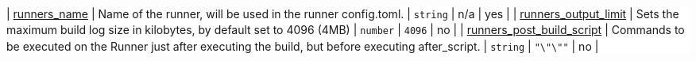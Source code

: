 | <a name="input_runners_name"></a> [runners\_name](#input\_runners\_name)                                                                                                               | Name of the runner, will be used in the runner config.toml.                                                                                                                                                                                                                                                                                                                                                                                                                                                                                                                                                | `string`                                                                                                                                                                                                                                                                                                                                                         | n/a                                                                                                                                                                                                                                                                                                                                                                                       |   yes    |
| <a name="input_runners_output_limit"></a> [runners\_output\_limit](#input\_runners\_output\_limit)                                                                                     | Sets the maximum build log size in kilobytes, by default set to 4096 (4MB)                                                                                                                                                                                                                                                                                                                                                                                                                                                                                                                                 | `number`                                                                                                                                                                                                                                                                                                                                                         | `4096`                                                                                                                                                                                                                                                                                                                                                                                    |    no    |
| <a name="input_runners_post_build_script"></a> [runners\_post\_build\_script](#input\_runners\_post\_build\_script)                                                                    | Commands to be executed on the Runner just after executing the build, but before executing after\_script.                                                                                                                                                                                                                                                                                                                                                                                                                                                                                                  | `string`                                                                                                                                                                                                                                                                                                                                                         | `"\"\""`                                                                                                                                                                                                                                                                                                                                                                                  |    no    |